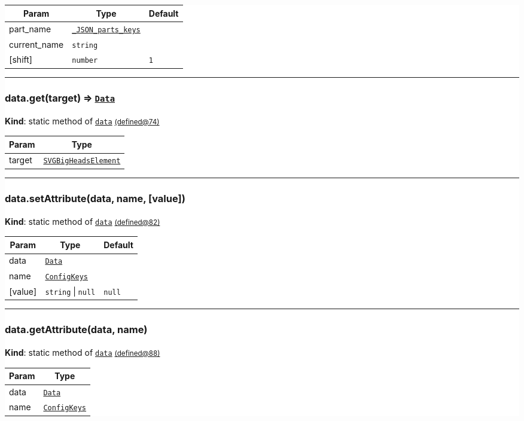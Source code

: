 | Param | Type | Default |
| --- | --- | --- |
| part_name | [<code>\_JSON\_parts\_keys</code>](#_JSON_parts_keys) |  | 
| current_name | <code>string</code> |  | 
| [shift] | <code>number</code> | <code>1</code> | 


* * *

<a name="data.get"></a>

### data.get(target) ⇒ [<code>Data</code>](#Data)
**Kind**: static method of [<code>data</code>](#data) <a name="data.get" href="https://github.com/IndigoMultimediaTeam/svg-based-bigheads/blob/main/undefined/okvrh9861vx0p0ur7a87c.js#L74" title="okvrh9861vx0p0ur7a87c.js:74"><small>(defined@74)</small></a>  

| Param | Type |
| --- | --- |
| target | [<code>SVGBigHeadsElement</code>](#SVGBigHeadsElement) | 


* * *

<a name="data.setAttribute"></a>

### data.setAttribute(data, name, [value])
**Kind**: static method of [<code>data</code>](#data) <a name="data.setAttribute" href="https://github.com/IndigoMultimediaTeam/svg-based-bigheads/blob/main/undefined/okvrh9861vx0p0ur7a87c.js#L82" title="okvrh9861vx0p0ur7a87c.js:82"><small>(defined@82)</small></a>  

| Param | Type | Default |
| --- | --- | --- |
| data | [<code>Data</code>](#Data) |  | 
| name | [<code>ConfigKeys</code>](#ConfigKeys) |  | 
| [value] | <code>string</code> \| <code>null</code> | <code>null</code> | 


* * *

<a name="data.getAttribute"></a>

### data.getAttribute(data, name)
**Kind**: static method of [<code>data</code>](#data) <a name="data.getAttribute" href="https://github.com/IndigoMultimediaTeam/svg-based-bigheads/blob/main/undefined/okvrh9861vx0p0ur7a87c.js#L88" title="okvrh9861vx0p0ur7a87c.js:88"><small>(defined@88)</small></a>  

| Param | Type |
| --- | --- |
| data | [<code>Data</code>](#Data) | 
| name | [<code>ConfigKeys</code>](#ConfigKeys) | 
